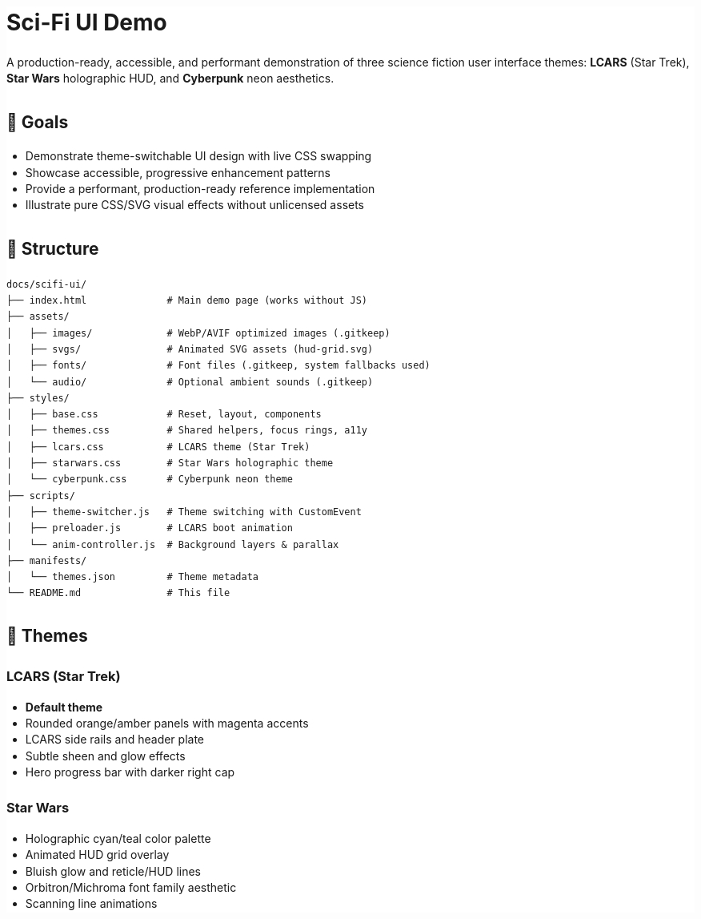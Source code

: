 # Sci-Fi UI Demo

A production-ready, accessible, and performant demonstration of three science fiction user interface themes: **LCARS** (Star Trek), **Star Wars** holographic HUD, and **Cyberpunk** neon aesthetics.

## 🎯 Goals

- Demonstrate theme-switchable UI design with live CSS swapping
- Showcase accessible, progressive enhancement patterns
- Provide a performant, production-ready reference implementation
- Illustrate pure CSS/SVG visual effects without unlicensed assets

## 📁 Structure

```
docs/scifi-ui/
├── index.html              # Main demo page (works without JS)
├── assets/
│   ├── images/             # WebP/AVIF optimized images (.gitkeep)
│   ├── svgs/               # Animated SVG assets (hud-grid.svg)
│   ├── fonts/              # Font files (.gitkeep, system fallbacks used)
│   └── audio/              # Optional ambient sounds (.gitkeep)
├── styles/
│   ├── base.css            # Reset, layout, components
│   ├── themes.css          # Shared helpers, focus rings, a11y
│   ├── lcars.css           # LCARS theme (Star Trek)
│   ├── starwars.css        # Star Wars holographic theme
│   └── cyberpunk.css       # Cyberpunk neon theme
├── scripts/
│   ├── theme-switcher.js   # Theme switching with CustomEvent
│   ├── preloader.js        # LCARS boot animation
│   └── anim-controller.js  # Background layers & parallax
├── manifests/
│   └── themes.json         # Theme metadata
└── README.md               # This file
```

## 🎨 Themes

### LCARS (Star Trek)
- **Default theme**
- Rounded orange/amber panels with magenta accents
- LCARS side rails and header plate
- Subtle sheen and glow effects
- Hero progress bar with darker right cap

### Star Wars
- Holographic cyan/teal color palette
- Animated HUD grid overlay
- Bluish glow and reticle/HUD lines
- Orbitron/Michroma font family aesthetic
- Scanning line animations
